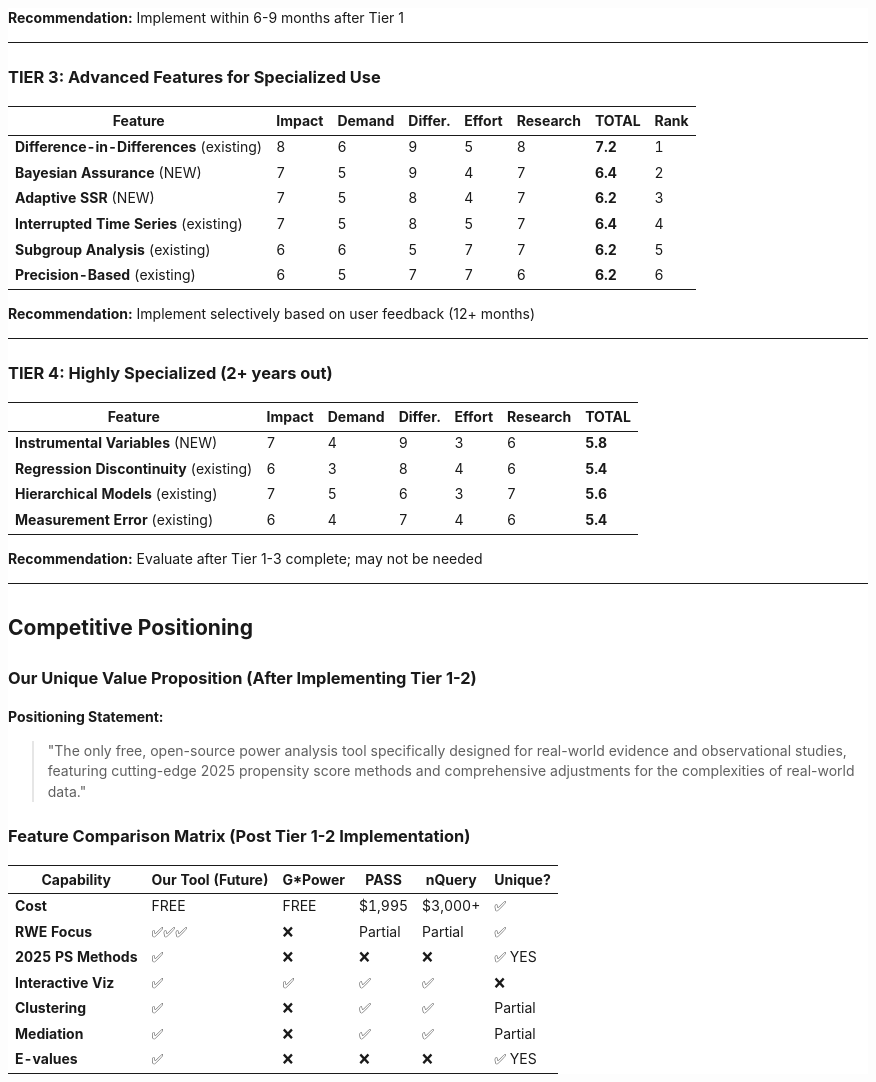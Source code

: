 **Recommendation:** Implement within 6-9 months after Tier 1

---

### TIER 3: Advanced Features for Specialized Use

| Feature | Impact | Demand | Differ. | Effort | Research | **TOTAL** | Rank |
|---------|--------|--------|---------|--------|----------|-----------|------|
| **Difference-in-Differences** (existing) | 8 | 6 | 9 | 5 | 8 | **7.2** | 1 |
| **Bayesian Assurance** (NEW) | 7 | 5 | 9 | 4 | 7 | **6.4** | 2 |
| **Adaptive SSR** (NEW) | 7 | 5 | 8 | 4 | 7 | **6.2** | 3 |
| **Interrupted Time Series** (existing) | 7 | 5 | 8 | 5 | 7 | **6.4** | 4 |
| **Subgroup Analysis** (existing) | 6 | 6 | 5 | 7 | 7 | **6.2** | 5 |
| **Precision-Based** (existing) | 6 | 5 | 7 | 7 | 6 | **6.2** | 6 |

**Recommendation:** Implement selectively based on user feedback (12+ months)

---

### TIER 4: Highly Specialized (2+ years out)

| Feature | Impact | Demand | Differ. | Effort | Research | **TOTAL** |
|---------|--------|--------|---------|--------|----------|-----------|
| **Instrumental Variables** (NEW) | 7 | 4 | 9 | 3 | 6 | **5.8** |
| **Regression Discontinuity** (existing) | 6 | 3 | 8 | 4 | 6 | **5.4** |
| **Hierarchical Models** (existing) | 7 | 5 | 6 | 3 | 7 | **5.6** |
| **Measurement Error** (existing) | 6 | 4 | 7 | 4 | 6 | **5.4** |

**Recommendation:** Evaluate after Tier 1-3 complete; may not be needed

---

## Competitive Positioning

### Our Unique Value Proposition (After Implementing Tier 1-2)

**Positioning Statement:**
> "The only free, open-source power analysis tool specifically designed for real-world evidence and observational studies, featuring cutting-edge 2025 propensity score methods and comprehensive adjustments for the complexities of real-world data."

### Feature Comparison Matrix (Post Tier 1-2 Implementation)

| Capability | Our Tool (Future) | G*Power | PASS | nQuery | Unique? |
|------------|-------------------|---------|------|--------|---------|
| **Cost** | FREE | FREE | $1,995 | $3,000+ | ✅ |
| **RWE Focus** | ✅✅✅ | ❌ | Partial | Partial | ✅ |
| **2025 PS Methods** | ✅ | ❌ | ❌ | ❌ | ✅ YES |
| **Interactive Viz** | ✅ | ✅ | ✅ | ✅ | ❌ |
| **Clustering** | ✅ | ❌ | ✅ | ✅ | Partial |
| **Mediation** | ✅ | ❌ | ✅ | ✅ | Partial |
| **E-values** | ✅ | ❌ | ❌ | ❌ | ✅ YES |